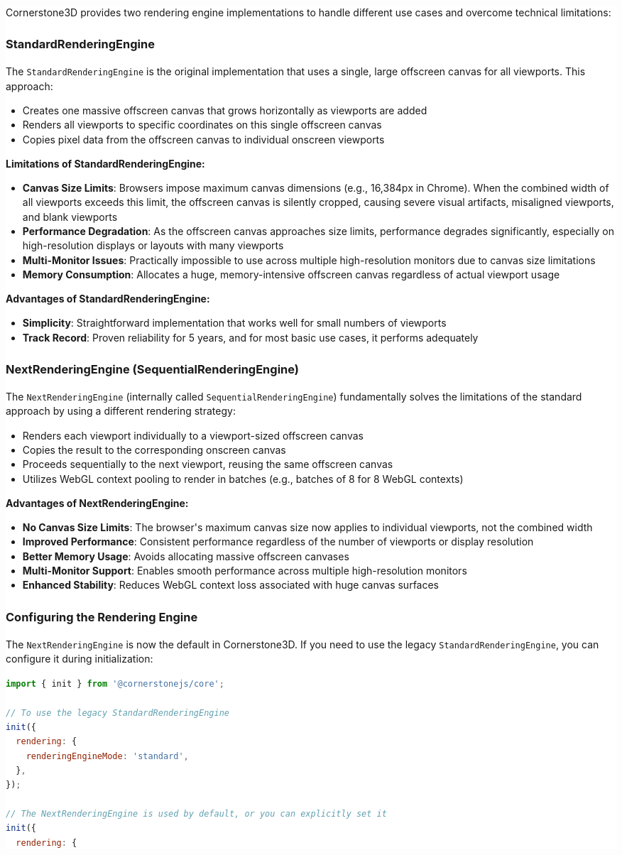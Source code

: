 Cornerstone3D provides two rendering engine implementations to handle different use cases and overcome technical limitations:

### StandardRenderingEngine

The `StandardRenderingEngine` is the original implementation that uses a single, large offscreen canvas for all viewports. This approach:

- Creates one massive offscreen canvas that grows horizontally as viewports are added
- Renders all viewports to specific coordinates on this single offscreen canvas
- Copies pixel data from the offscreen canvas to individual onscreen viewports

**Limitations of StandardRenderingEngine:**

- **Canvas Size Limits**: Browsers impose maximum canvas dimensions (e.g., 16,384px in Chrome). When the combined width of all viewports exceeds this limit, the offscreen canvas is silently cropped, causing severe visual artifacts, misaligned viewports, and blank viewports
- **Performance Degradation**: As the offscreen canvas approaches size limits, performance degrades significantly, especially on high-resolution displays or layouts with many viewports
- **Multi-Monitor Issues**: Practically impossible to use across multiple high-resolution monitors due to canvas size limitations
- **Memory Consumption**: Allocates a huge, memory-intensive offscreen canvas regardless of actual viewport usage

**Advantages of StandardRenderingEngine:**

- **Simplicity**: Straightforward implementation that works well for small numbers of viewports
- **Track Record**: Proven reliability for 5 years, and for most basic use cases, it performs adequately

### NextRenderingEngine (SequentialRenderingEngine)

The `NextRenderingEngine` (internally called `SequentialRenderingEngine`) fundamentally solves the limitations of the standard approach by using a different rendering strategy:

- Renders each viewport individually to a viewport-sized offscreen canvas
- Copies the result to the corresponding onscreen canvas
- Proceeds sequentially to the next viewport, reusing the same offscreen canvas
- Utilizes WebGL context pooling to render in batches (e.g., batches of 8 for 8 WebGL contexts)

**Advantages of NextRenderingEngine:**

- **No Canvas Size Limits**: The browser's maximum canvas size now applies to individual viewports, not the combined width
- **Improved Performance**: Consistent performance regardless of the number of viewports or display resolution
- **Better Memory Usage**: Avoids allocating massive offscreen canvases
- **Multi-Monitor Support**: Enables smooth performance across multiple high-resolution monitors
- **Enhanced Stability**: Reduces WebGL context loss associated with huge canvas surfaces

### Configuring the Rendering Engine

The `NextRenderingEngine` is now the default in Cornerstone3D. If you need to use the legacy `StandardRenderingEngine`, you can configure it during initialization:

```js
import { init } from '@cornerstonejs/core';

// To use the legacy StandardRenderingEngine
init({
  rendering: {
    renderingEngineMode: 'standard',
  },
});

// The NextRenderingEngine is used by default, or you can explicitly set it
init({
  rendering: {
```